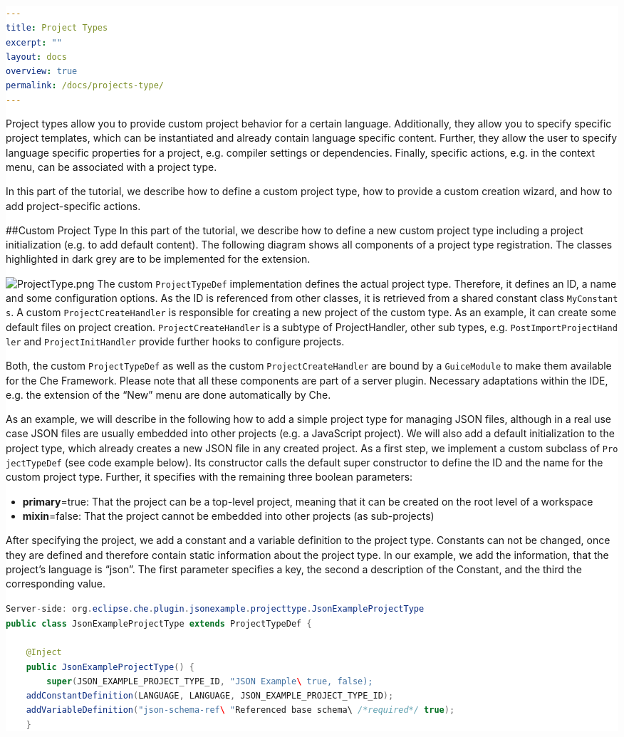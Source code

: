 ```yaml
---
title: Project Types
excerpt: ""
layout: docs
overview: true
permalink: /docs/projects-type/
---
```

Project types allow you to provide custom project behavior for a certain language. Additionally, they allow you to specify specific project templates, which can be instantiated and already contain language specific content. Further, they allow the user to specify language specific properties for a project, e.g. compiler settings or dependencies. Finally, specific actions, e.g. in the context menu, can be associated with a project type. 

In this part of the tutorial, we describe how to define a custom project type, how to provide a custom creation wizard, and how to add project-specific actions.

##Custom Project Type
In this part of the tutorial, we describe how to define a new custom project type including a project initialization (e.g. to add default content). The following diagram shows all components of a project type registration. The classes highlighted in dark grey are to be implemented for the extension. 

![ProjectType.png](/images/ProjectType.png)
The custom `ProjectTypeDef` implementation defines the actual project type. Therefore, it defines an ID, a name and some configuration options. As the ID is referenced from other classes, it is retrieved from a shared constant class `MyConstants`. 
A custom `ProjectCreateHandler` is responsible for creating a new project of the custom type. As an example, it can create some default files on project creation. 
`ProjectCreateHandler` is a subtype of ProjectHandler, other sub types, e.g. `PostImportProjectHandler` and `ProjectInitHandler` provide further hooks to configure projects.

Both, the custom `ProjectTypeDef` as well as the custom `ProjectCreateHandler` are bound by a `GuiceModule` to make them available for the Che Framework. Please note that all these components are part of a server plugin. Necessary adaptations within the IDE, e.g. the extension of the “New” menu are done automatically by Che.


As an example, we will describe in the following how to add a simple project type for managing JSON files, although in a real use case JSON files are usually embedded into other projects (e.g. a JavaScript project). We will also add a default initialization to the project type, which already creates a new JSON file in any created project.
As a first step, we implement a custom subclass of `ProjectTypeDef` (see code example below). Its constructor calls the default super constructor to define the ID and the name for the custom project type. 
Further, it specifies with the remaining three boolean parameters:
* **primary**=true: That the project can be a top-level project, meaning that it can be created on the root level of a workspace
* **mixin**=false: That the project cannot be embedded into other projects (as sub-projects)

After specifying the project, we add a constant and a variable definition to the project type. Constants can not be changed, once they are defined and therefore contain static information about the project type. In our example, we add the information, that the project’s language is “json”. The first parameter specifies a key, the second a description of the Constant, and the third the corresponding value.
```java  
Server-side: org.eclipse.che.plugin.jsonexample.projecttype.JsonExampleProjectType 
public class JsonExampleProjectType extends ProjectTypeDef {

	@Inject
	public JsonExampleProjectType() {
		super(JSON_EXAMPLE_PROJECT_TYPE_ID, "JSON Example\ true, false);
  	addConstantDefinition(LANGUAGE, LANGUAGE, JSON_EXAMPLE_PROJECT_TYPE_ID);
  	addVariableDefinition("json-schema-ref\ "Referenced base schema\ /*required*/ true);
	}
```